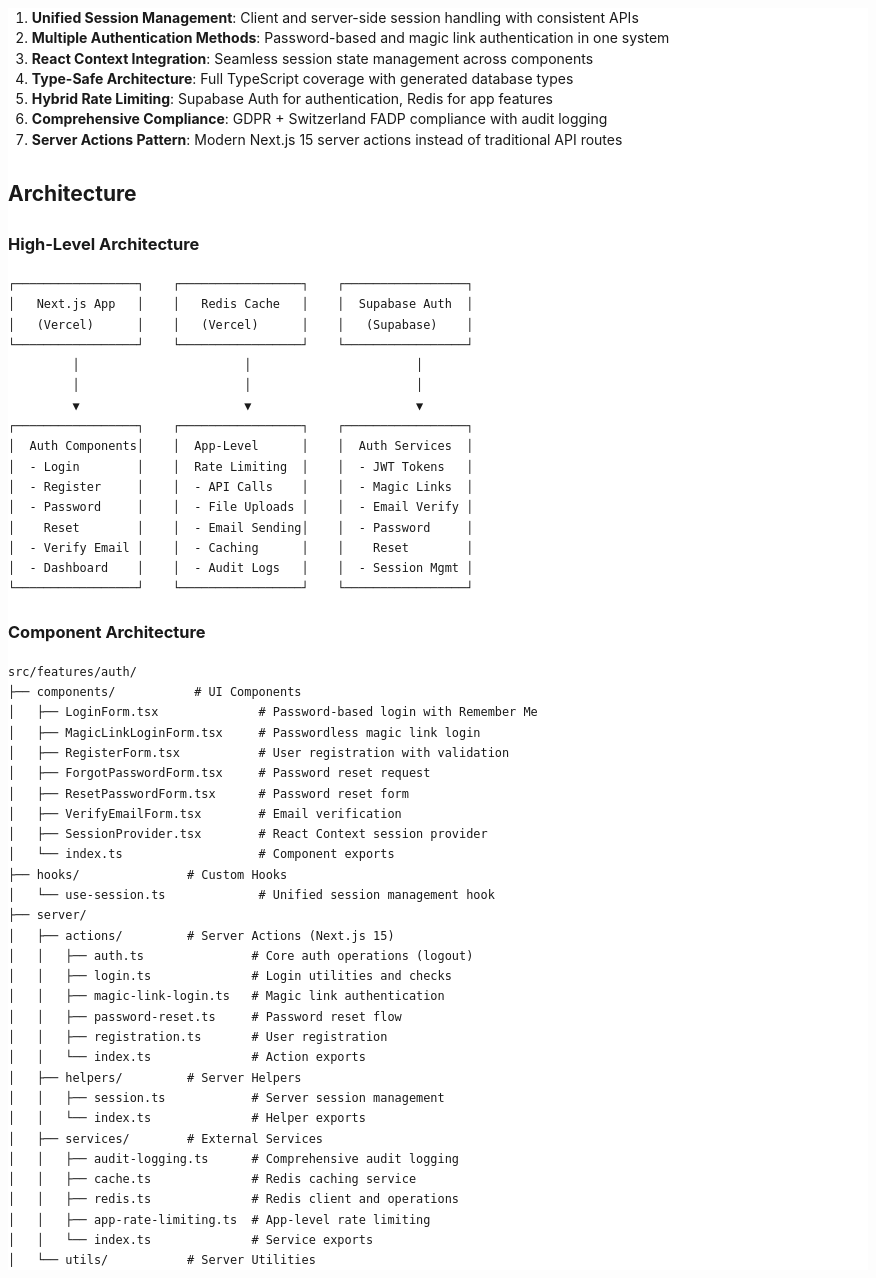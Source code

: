 1. **Unified Session Management**: Client and server-side session handling with consistent APIs
2. **Multiple Authentication Methods**: Password-based and magic link authentication in one system
3. **React Context Integration**: Seamless session state management across components
4. **Type-Safe Architecture**: Full TypeScript coverage with generated database types
5. **Hybrid Rate Limiting**: Supabase Auth for authentication, Redis for app features
6. **Comprehensive Compliance**: GDPR + Switzerland FADP compliance with audit logging
7. **Server Actions Pattern**: Modern Next.js 15 server actions instead of traditional API routes

## Architecture

### High-Level Architecture

```
┌─────────────────┐    ┌─────────────────┐    ┌─────────────────┐
│   Next.js App   │    │   Redis Cache   │    │  Supabase Auth  │
│   (Vercel)      │    │   (Vercel)      │    │   (Supabase)    │
└─────────────────┘    └─────────────────┘    └─────────────────┘
         │                       │                       │
         │                       │                       │
         ▼                       ▼                       ▼
┌─────────────────┐    ┌─────────────────┐    ┌─────────────────┐
│  Auth Components│    │  App-Level      │    │  Auth Services  │
│  - Login        │    │  Rate Limiting  │    │  - JWT Tokens   │
│  - Register     │    │  - API Calls    │    │  - Magic Links  │
│  - Password     │    │  - File Uploads │    │  - Email Verify │
│    Reset        │    │  - Email Sending│    │  - Password     │
│  - Verify Email │    │  - Caching      │    │    Reset        │
│  - Dashboard    │    │  - Audit Logs   │    │  - Session Mgmt │
└─────────────────┘    └─────────────────┘    └─────────────────┘
```

### Component Architecture

```
src/features/auth/
├── components/           # UI Components
│   ├── LoginForm.tsx              # Password-based login with Remember Me
│   ├── MagicLinkLoginForm.tsx     # Passwordless magic link login
│   ├── RegisterForm.tsx           # User registration with validation
│   ├── ForgotPasswordForm.tsx     # Password reset request
│   ├── ResetPasswordForm.tsx      # Password reset form
│   ├── VerifyEmailForm.tsx        # Email verification
│   ├── SessionProvider.tsx        # React Context session provider
│   └── index.ts                   # Component exports
├── hooks/               # Custom Hooks
│   └── use-session.ts             # Unified session management hook
├── server/
│   ├── actions/         # Server Actions (Next.js 15)
│   │   ├── auth.ts               # Core auth operations (logout)
│   │   ├── login.ts              # Login utilities and checks
│   │   ├── magic-link-login.ts   # Magic link authentication
│   │   ├── password-reset.ts     # Password reset flow
│   │   ├── registration.ts       # User registration
│   │   └── index.ts              # Action exports
│   ├── helpers/         # Server Helpers
│   │   ├── session.ts            # Server session management
│   │   └── index.ts              # Helper exports
│   ├── services/        # External Services
│   │   ├── audit-logging.ts      # Comprehensive audit logging
│   │   ├── cache.ts              # Redis caching service
│   │   ├── redis.ts              # Redis client and operations
│   │   ├── app-rate-limiting.ts  # App-level rate limiting
│   │   └── index.ts              # Service exports
│   └── utils/           # Server Utilities
```
